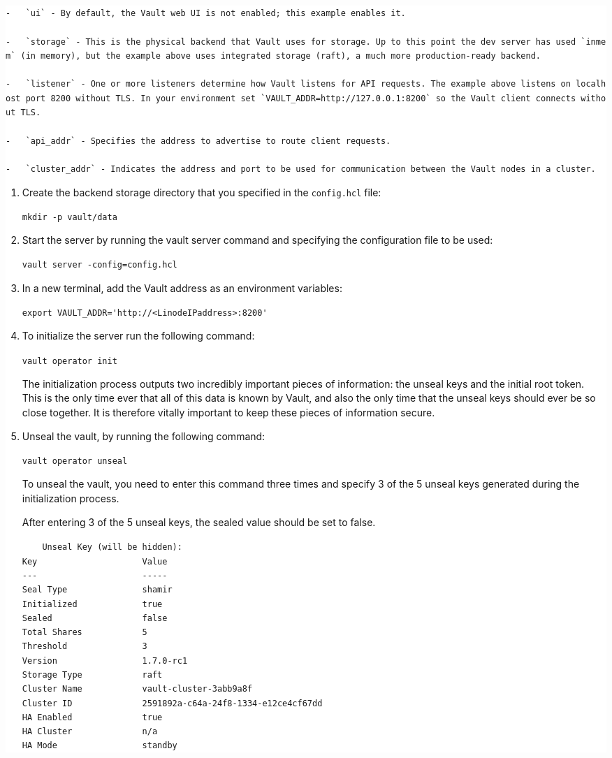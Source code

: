     -   `ui` - By default, the Vault web UI is not enabled; this example enables it.

    -   `storage` - This is the physical backend that Vault uses for storage. Up to this point the dev server has used `inmem` (in memory), but the example above uses integrated storage (raft), a much more production-ready backend.

    -   `listener` - One or more listeners determine how Vault listens for API requests. The example above listens on localhost port 8200 without TLS. In your environment set `VAULT_ADDR=http://127.0.0.1:8200` so the Vault client connects without TLS.

    -   `api_addr` - Specifies the address to advertise to route client requests.

    -   `cluster_addr` - Indicates the address and port to be used for communication between the Vault nodes in a cluster.

1.  Create the backend storage directory that you specified in the `config.hcl` file:

    ```command
    mkdir -p vault/data
    ```

1.  Start the server by running the vault server command and specifying the configuration file to be used:

    ```command
    vault server -config=config.hcl
    ```

1.  In a new terminal, add the Vault address as an environment variables:

    ```command
    export VAULT_ADDR='http://<LinodeIPaddress>:8200'
    ```

1.  To initialize the server run the following command:

    ```command
    vault operator init
    ```

    The initialization process outputs two incredibly important pieces of information: the unseal keys and the initial root token. This is the only time ever that all of this data is known by Vault, and also the only time that the unseal keys should ever be so close together. It is therefore vitally important to keep these pieces of information secure.

1.  Unseal the vault, by running the following command:

    ```command
    vault operator unseal
    ```

    To unseal the vault, you need to enter this command three times and specify 3 of the 5 unseal keys generated during the initialization process.

    After entering 3 of the 5 unseal keys, the sealed value should be set to false.

    ```output
        Unseal Key (will be hidden):
    Key                     Value
    ---                     -----
    Seal Type               shamir
    Initialized             true
    Sealed                  false
    Total Shares            5
    Threshold               3
    Version                 1.7.0-rc1
    Storage Type            raft
    Cluster Name            vault-cluster-3abb9a8f
    Cluster ID              2591892a-c64a-24f8-1334-e12ce4cf67dd
    HA Enabled              true
    HA Cluster              n/a
    HA Mode                 standby
